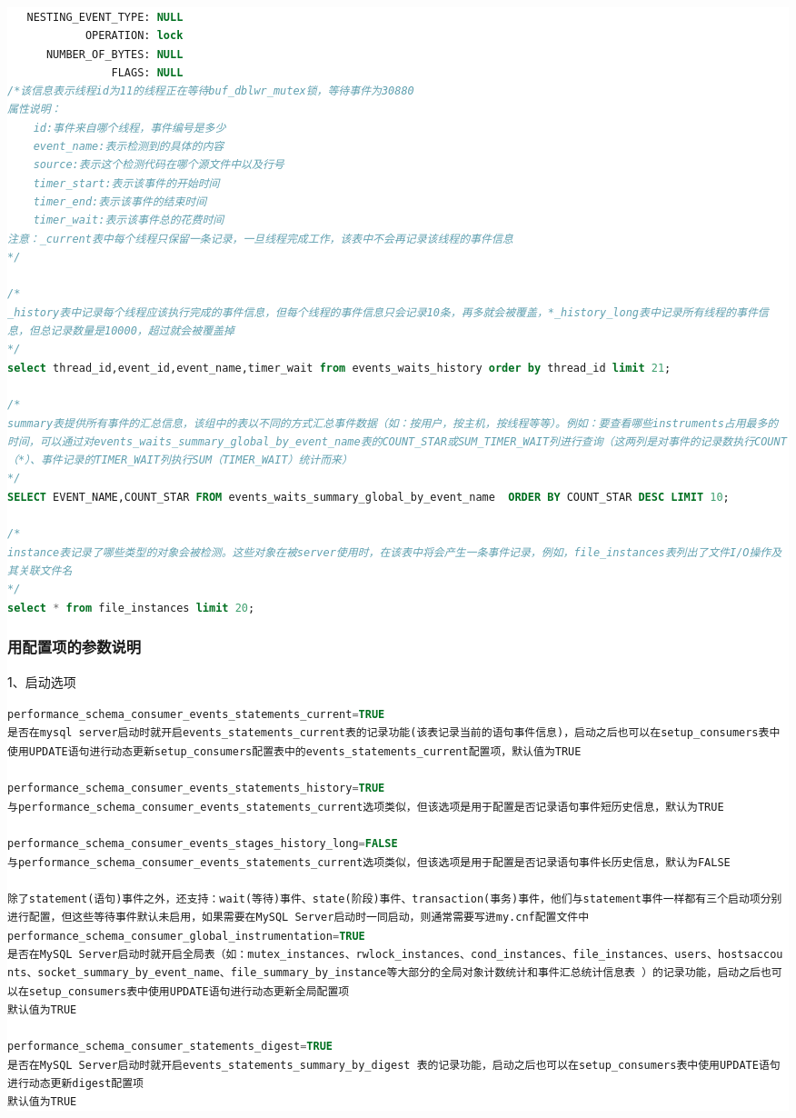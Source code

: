```sql
   NESTING_EVENT_TYPE: NULL
            OPERATION: lock
      NUMBER_OF_BYTES: NULL
                FLAGS: NULL
/*该信息表示线程id为11的线程正在等待buf_dblwr_mutex锁，等待事件为30880
属性说明：
	id:事件来自哪个线程，事件编号是多少
	event_name:表示检测到的具体的内容
	source:表示这个检测代码在哪个源文件中以及行号
	timer_start:表示该事件的开始时间
	timer_end:表示该事件的结束时间
	timer_wait:表示该事件总的花费时间
注意：_current表中每个线程只保留一条记录，一旦线程完成工作，该表中不会再记录该线程的事件信息
*/

/*
_history表中记录每个线程应该执行完成的事件信息，但每个线程的事件信息只会记录10条，再多就会被覆盖，*_history_long表中记录所有线程的事件信息，但总记录数量是10000，超过就会被覆盖掉
*/
select thread_id,event_id,event_name,timer_wait from events_waits_history order by thread_id limit 21;

/*
summary表提供所有事件的汇总信息，该组中的表以不同的方式汇总事件数据（如：按用户，按主机，按线程等等）。例如：要查看哪些instruments占用最多的时间，可以通过对events_waits_summary_global_by_event_name表的COUNT_STAR或SUM_TIMER_WAIT列进行查询（这两列是对事件的记录数执行COUNT（*）、事件记录的TIMER_WAIT列执行SUM（TIMER_WAIT）统计而来）
*/
SELECT EVENT_NAME,COUNT_STAR FROM events_waits_summary_global_by_event_name  ORDER BY COUNT_STAR DESC LIMIT 10;

/*
instance表记录了哪些类型的对象会被检测。这些对象在被server使用时，在该表中将会产生一条事件记录，例如，file_instances表列出了文件I/O操作及其关联文件名
*/
select * from file_instances limit 20; 
```

### 用配置项的参数说明

1、启动选项

```sql
performance_schema_consumer_events_statements_current=TRUE
是否在mysql server启动时就开启events_statements_current表的记录功能(该表记录当前的语句事件信息)，启动之后也可以在setup_consumers表中使用UPDATE语句进行动态更新setup_consumers配置表中的events_statements_current配置项，默认值为TRUE

performance_schema_consumer_events_statements_history=TRUE
与performance_schema_consumer_events_statements_current选项类似，但该选项是用于配置是否记录语句事件短历史信息，默认为TRUE

performance_schema_consumer_events_stages_history_long=FALSE
与performance_schema_consumer_events_statements_current选项类似，但该选项是用于配置是否记录语句事件长历史信息，默认为FALSE

除了statement(语句)事件之外，还支持：wait(等待)事件、state(阶段)事件、transaction(事务)事件，他们与statement事件一样都有三个启动项分别进行配置，但这些等待事件默认未启用，如果需要在MySQL Server启动时一同启动，则通常需要写进my.cnf配置文件中
performance_schema_consumer_global_instrumentation=TRUE
是否在MySQL Server启动时就开启全局表（如：mutex_instances、rwlock_instances、cond_instances、file_instances、users、hostsaccounts、socket_summary_by_event_name、file_summary_by_instance等大部分的全局对象计数统计和事件汇总统计信息表 ）的记录功能，启动之后也可以在setup_consumers表中使用UPDATE语句进行动态更新全局配置项
默认值为TRUE

performance_schema_consumer_statements_digest=TRUE
是否在MySQL Server启动时就开启events_statements_summary_by_digest 表的记录功能，启动之后也可以在setup_consumers表中使用UPDATE语句进行动态更新digest配置项
默认值为TRUE

```